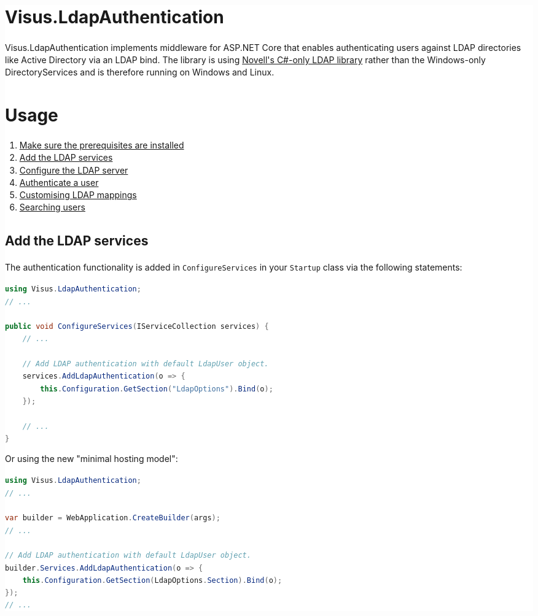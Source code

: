 # Visus.LdapAuthentication
Visus.LdapAuthentication implements middleware for ASP.NET Core that enables authenticating users against LDAP directories like Active Directory via an LDAP bind. The library is using [Novell's C#-only LDAP library](https://github.com/dsbenghe/Novell.Directory.Ldap.NETStandard) rather than the Windows-only DirectoryServices and is therefore running on Windows and Linux.


# Usage
1. [Make sure the prerequisites are installed](#make-sure-the-prerequisites-are-installed)
1. [Add the LDAP services](#add-the-ldap-services)
1. [Configure the LDAP server](#configure-the-ldap-server)
1. [Authenticate a user](#authenticate-a-user)
1. [Customising LDAP mappings](#customising-ldap-mappings)
1. [Searching users](#searching-users)

## Add the LDAP services
The authentication functionality is added in `ConfigureServices` in your `Startup` class via the following statements:

```C#
using Visus.LdapAuthentication;
// ...

public void ConfigureServices(IServiceCollection services) {
    // ...

    // Add LDAP authentication with default LdapUser object.
    services.AddLdapAuthentication(o => {
        this.Configuration.GetSection("LdapOptions").Bind(o);
    });

    // ...
}
```

Or using the new "minimal hosting model": 
```C#
using Visus.LdapAuthentication;
// ...

var builder = WebApplication.CreateBuilder(args);
// ...

// Add LDAP authentication with default LdapUser object.
builder.Services.AddLdapAuthentication(o => {
    this.Configuration.GetSection(LdapOptions.Section).Bind(o);
});
// ...
```
